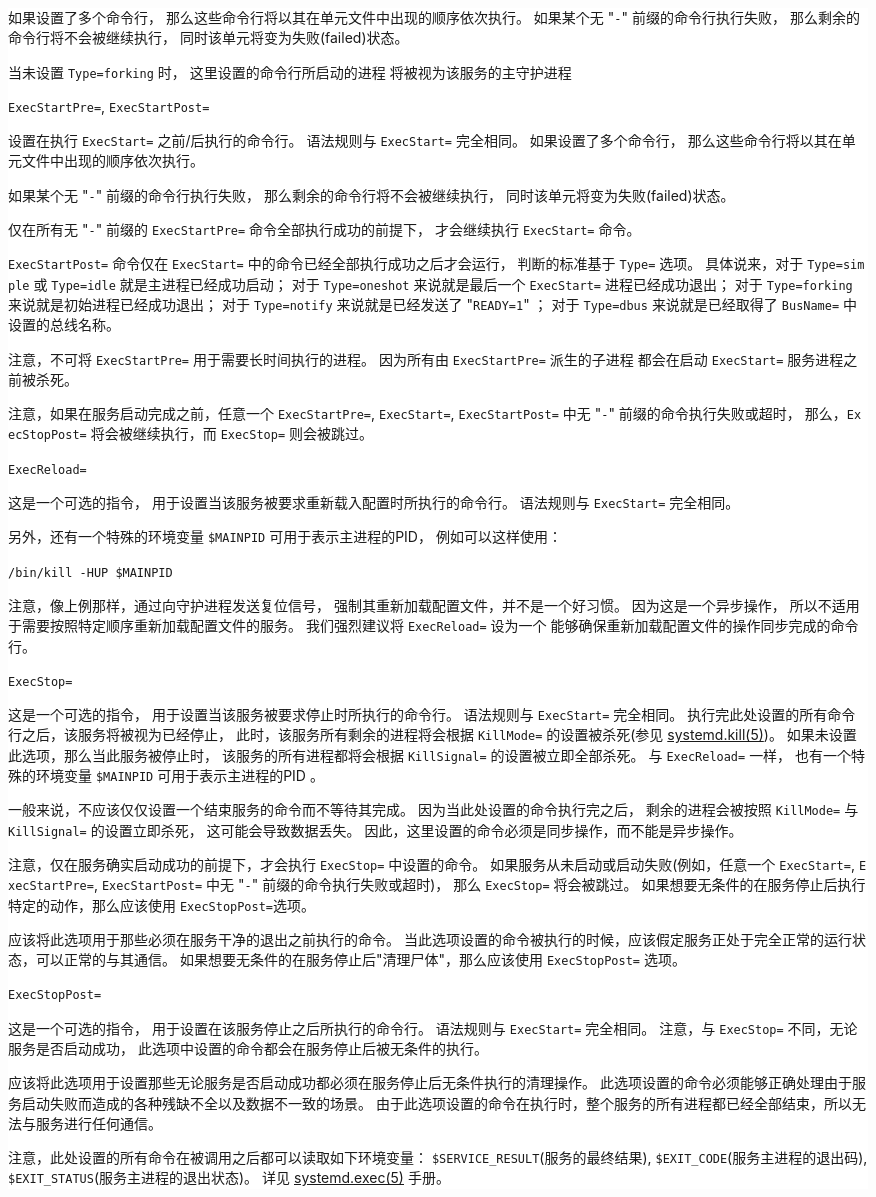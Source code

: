 如果设置了多个命令行， 那么这些命令行将以其在单元文件中出现的顺序依次执行。 如果某个无 "`-`" 前缀的命令行执行失败， 那么剩余的命令行将不会被继续执行， 同时该单元将变为失败(failed)状态。

当未设置 `Type=forking` 时， 这里设置的命令行所启动的进程 将被视为该服务的主守护进程

`ExecStartPre=`, `ExecStartPost=`

设置在执行 `ExecStart=` 之前/后执行的命令行。 语法规则与 `ExecStart=` 完全相同。 如果设置了多个命令行， 那么这些命令行将以其在单元文件中出现的顺序依次执行。

如果某个无 "`-`" 前缀的命令行执行失败， 那么剩余的命令行将不会被继续执行， 同时该单元将变为失败(failed)状态。

仅在所有无 "`-`" 前缀的 `ExecStartPre=` 命令全部执行成功的前提下， 才会继续执行 `ExecStart=` 命令。

`ExecStartPost=` 命令仅在 `ExecStart=` 中的命令已经全部执行成功之后才会运行， 判断的标准基于 `Type=` 选项。 具体说来，对于 `Type=simple` 或 `Type=idle` 就是主进程已经成功启动； 对于 `Type=oneshot` 来说就是最后一个 `ExecStart=` 进程已经成功退出； 对于 `Type=forking` 来说就是初始进程已经成功退出； 对于 `Type=notify` 来说就是已经发送了 "`READY=1`" ； 对于 `Type=dbus` 来说就是已经取得了 `BusName=` 中设置的总线名称。

注意，不可将 `ExecStartPre=` 用于需要长时间执行的进程。 因为所有由 `ExecStartPre=` 派生的子进程 都会在启动 `ExecStart=` 服务进程之前被杀死。

注意，如果在服务启动完成之前，任意一个 `ExecStartPre=`, `ExecStart=`, `ExecStartPost=` 中无 "`-`" 前缀的命令执行失败或超时， 那么，`ExecStopPost=` 将会被继续执行，而 `ExecStop=` 则会被跳过。

`ExecReload=`

这是一个可选的指令， 用于设置当该服务被要求重新载入配置时所执行的命令行。 语法规则与 `ExecStart=` 完全相同。

另外，还有一个特殊的环境变量 `$MAINPID` 可用于表示主进程的PID， 例如可以这样使用：

```
/bin/kill -HUP $MAINPID
```

注意，像上例那样，通过向守护进程发送复位信号， 强制其重新加载配置文件，并不是一个好习惯。 因为这是一个异步操作， 所以不适用于需要按照特定顺序重新加载配置文件的服务。 我们强烈建议将 `ExecReload=` 设为一个 能够确保重新加载配置文件的操作同步完成的命令行。

`ExecStop=`

这是一个可选的指令， 用于设置当该服务被要求停止时所执行的命令行。 语法规则与 `ExecStart=` 完全相同。 执行完此处设置的所有命令行之后，该服务将被视为已经停止， 此时，该服务所有剩余的进程将会根据 `KillMode=` 的设置被杀死(参见 [systemd.kill(5)](http://www.jinbuguo.com/systemd/systemd.kill.html#))。 如果未设置此选项，那么当此服务被停止时， 该服务的所有进程都将会根据 `KillSignal=` 的设置被立即全部杀死。 与 `ExecReload=` 一样， 也有一个特殊的环境变量 `$MAINPID` 可用于表示主进程的PID 。

一般来说，不应该仅仅设置一个结束服务的命令而不等待其完成。 因为当此处设置的命令执行完之后， 剩余的进程会被按照 `KillMode=` 与 `KillSignal=` 的设置立即杀死， 这可能会导致数据丢失。 因此，这里设置的命令必须是同步操作，而不能是异步操作。

注意，仅在服务确实启动成功的前提下，才会执行 `ExecStop=` 中设置的命令。 如果服务从未启动或启动失败(例如，任意一个 `ExecStart=`, `ExecStartPre=`, `ExecStartPost=` 中无 "`-`" 前缀的命令执行失败或超时)， 那么 `ExecStop=` 将会被跳过。 如果想要无条件的在服务停止后执行特定的动作，那么应该使用 `ExecStopPost=`选项。

应该将此选项用于那些必须在服务干净的退出之前执行的命令。 当此选项设置的命令被执行的时候，应该假定服务正处于完全正常的运行状态，可以正常的与其通信。 如果想要无条件的在服务停止后"清理尸体"，那么应该使用 `ExecStopPost=` 选项。

`ExecStopPost=`

这是一个可选的指令， 用于设置在该服务停止之后所执行的命令行。 语法规则与 `ExecStart=` 完全相同。 注意，与 `ExecStop=` 不同，无论服务是否启动成功， 此选项中设置的命令都会在服务停止后被无条件的执行。

应该将此选项用于设置那些无论服务是否启动成功都必须在服务停止后无条件执行的清理操作。 此选项设置的命令必须能够正确处理由于服务启动失败而造成的各种残缺不全以及数据不一致的场景。 由于此选项设置的命令在执行时，整个服务的所有进程都已经全部结束，所以无法与服务进行任何通信。

注意，此处设置的所有命令在被调用之后都可以读取如下环境变量： `$SERVICE_RESULT`(服务的最终结果), `$EXIT_CODE`(服务主进程的退出码), `$EXIT_STATUS`(服务主进程的退出状态)。 详见 [systemd.exec(5)](http://www.jinbuguo.com/systemd/systemd.exec.html#) 手册。
